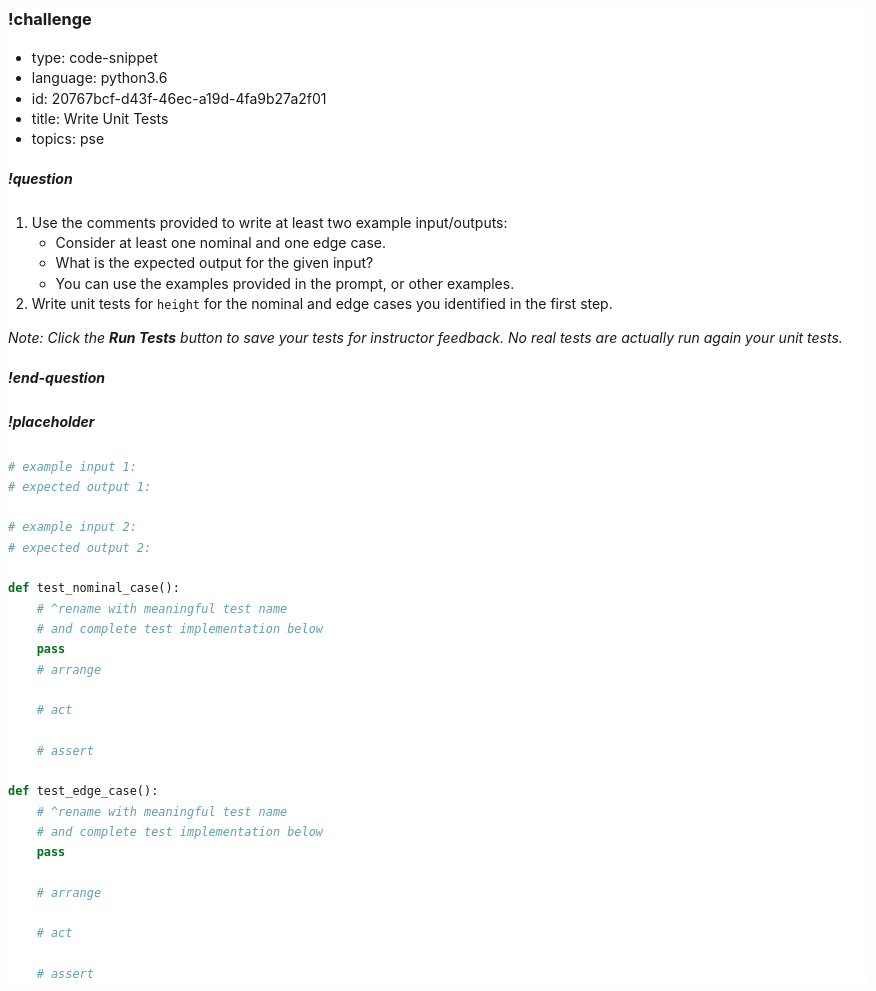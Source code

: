 




### !challenge
* type: code-snippet
* language: python3.6
* id: 20767bcf-d43f-46ec-a19d-4fa9b27a2f01
* title: Write Unit Tests
* topics: pse
##### !question

1. Use the comments provided to write at least two example input/outputs:
    * Consider at least one nominal and one edge case.
    * What is the expected output for the given input?
    * You can use the examples provided in the prompt, or other examples.
2. Write unit tests for `height` for the nominal and edge cases you identified in the first step.

*Note: Click the **Run Tests** button to save your tests for instructor feedback. No real tests are actually run again your unit tests.*

##### !end-question

##### !placeholder

```py
# example input 1:
# expected output 1:

# example input 2:
# expected output 2:

def test_nominal_case():
    # ^rename with meaningful test name
    # and complete test implementation below
    pass
    # arrange

    # act

    # assert

def test_edge_case():
    # ^rename with meaningful test name
    # and complete test implementation below
    pass
    
    # arrange
    
    # act
    
    # assert
```
